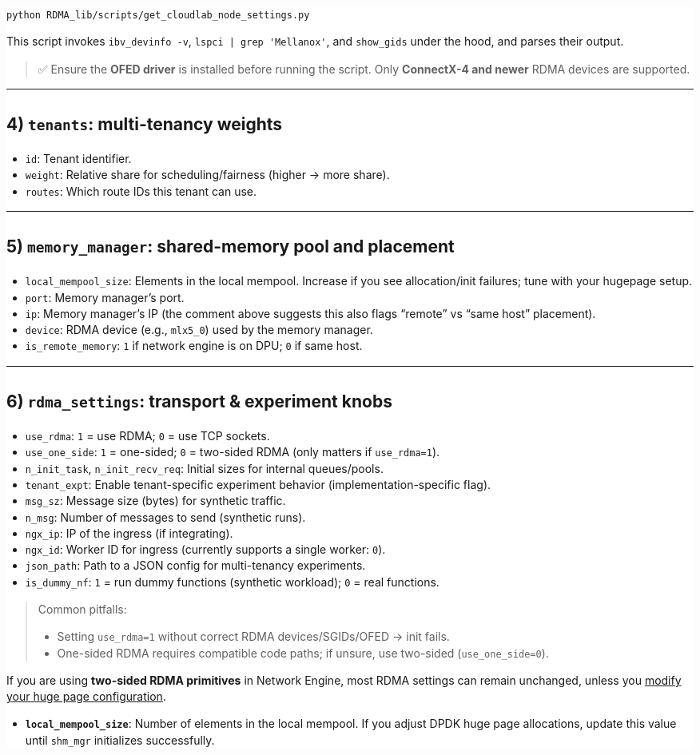 ```bash
python RDMA_lib/scripts/get_cloudlab_node_settings.py
```

This script invokes `ibv_devinfo -v`, `lspci | grep 'Mellanox'`, and `show_gids` under the hood, and parses their output.

> ✅ Ensure the **OFED driver** is installed before running the script. Only **ConnectX-4 and newer** RDMA devices are supported.

---

## 4) `tenants`: multi-tenancy weights

* `id`: Tenant identifier.
* `weight`: Relative share for scheduling/fairness (higher → more share).
* `routes`: Which route IDs this tenant can use.

---

## 5) `memory_manager`: shared-memory pool and placement

* `local_mempool_size`: Elements in the local mempool.
  Increase if you see allocation/init failures; tune with your hugepage setup.
* `port`: Memory manager’s port.
* `ip`: Memory manager’s IP (the comment above suggests this also flags “remote” vs “same host” placement).
* `device`: RDMA device (e.g., `mlx5_0`) used by the memory manager.
* `is_remote_memory`: `1` if network engine is on DPU; `0` if same host.

---

## 6) `rdma_settings`: transport & experiment knobs

* `use_rdma`: `1` = use RDMA; `0` = use TCP sockets.
* `use_one_side`: `1` = one-sided; `0` = two-sided RDMA (only matters if `use_rdma=1`).
* `n_init_task`, `n_init_recv_req`: Initial sizes for internal queues/pools.
* `tenant_expt`: Enable tenant-specific experiment behavior (implementation-specific flag).
* `msg_sz`: Message size (bytes) for synthetic traffic.
* `n_msg`: Number of messages to send (synthetic runs).
* `ngx_ip`: IP of the ingress (if integrating).
* `ngx_id`: Worker ID for ingress (currently supports a single worker: `0`).
* `json_path`: Path to a JSON config for multi-tenancy experiments.
* `is_dummy_nf`: `1` = run dummy functions (synthetic workload); `0` = real functions.

> Common pitfalls:
>
> * Setting `use_rdma=1` without correct RDMA devices/SGIDs/OFED → init fails.
> * One-sided RDMA requires compatible code paths; if unsure, use two-sided (`use_one_side=0`).

If you are using **two-sided RDMA primitives** in Network Engine, most RDMA settings can remain unchanged, unless you [modify your huge page configuration](install-dependencies.md).

* **`local_mempool_size`**: Number of elements in the local mempool.
  If you adjust DPDK huge page allocations, update this value until `shm_mgr` initializes successfully.
